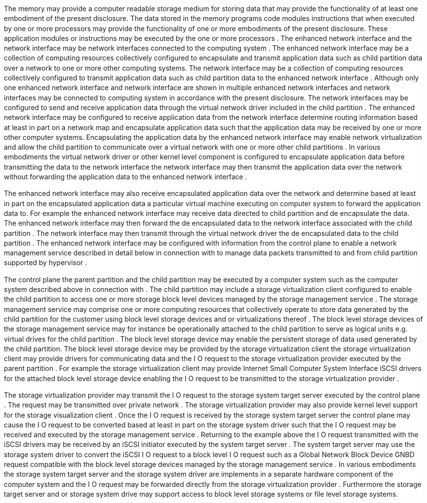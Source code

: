The memory may provide a computer readable storage medium for storing data that may provide the functionality of at least one embodiment of the present disclosure. The data stored in the memory programs code modules instructions that when executed by one or more processors may provide the functionality of one or more embodiments of the present disclosure. These application modules or instructions may be executed by the one or more processors . The enhanced network interface and the network interface may be network interfaces connected to the computing system . The enhanced network interface may be a collection of computing resources collectively configured to encapsulate and transmit application data such as child partition data over a network to one or more other computing systems. The network interface may be a collection of computing resources collectively configured to transmit application data such as child partition data to the enhanced network interface . Although only one enhanced network interface and network interface are shown in multiple enhanced network interfaces and network interfaces may be connected to computing system in accordance with the present disclosure. The network interfaces may be configured to send and receive application data through the virtual network driver included in the child partition . The enhanced network interface may be configured to receive application data from the network interface determine routing information based at least in part on a network map and encapsulate application data such that the application data may be received by one or more other computer systems. Encapsulating the application data by the enhanced network interface may enable network virtualization and allow the child partition to communicate over a virtual network with one or more other child partitions . In various embodiments the virtual network driver or other kernel level component is configured to encapsulate application data before transmitting the data to the network interface the network interface may then transmit the application data over the network without forwarding the application data to the enhanced network interface .

The enhanced network interface may also receive encapsulated application data over the network and determine based at least in part on the encapsulated application data a particular virtual machine executing on computer system to forward the application data to. For example the enhanced network interface may receive data directed to child partition and de encapsulate the data. The enhanced network interface may then forward the de encapsulated data to the network interface associated with the child partition . The network interface may then transmit through the virtual network driver the de encapsulated data to the child partition . The enhanced network interface may be configured with information from the control plane to enable a network management service described in detail below in connection with to manage data packets transmitted to and from child partition supported by hypervisor .

The control plane the parent partition and the child partition may be executed by a computer system such as the computer system described above in connection with . The child partition may include a storage virtualization client configured to enable the child partition to access one or more storage block level devices managed by the storage management service . The storage management service may comprise one or more computing resources that collectively operate to store data generated by the child partition for the customer using block level storage devices and or virtualizations thereof . The block level storage devices of the storage management service may for instance be operationally attached to the child partition to serve as logical units e.g. virtual drives for the child partition . The block level storage device may enable the persistent storage of data used generated by the child partition. The block level storage device may be provided by the storage virtualization client the storage virtualization client may provide drivers for communicating data and the I O request to the storage virtualization provider executed by the parent partition . For example the storage virtualization client may provide Internet Small Computer System Interface iSCSI drivers for the attached block level storage device enabling the I O request to be transmitted to the storage virtualization provider .

The storage virtualization provider may transmit the I O request to the storage system target server executed by the control plane . The request may be transmitted over private network . The storage virtualization provider may also provide kernel level support for the storage visualization client . Once the I O request is received by the storage system target server the control plane may cause the I O request to be converted based at least in part on the storage system driver such that the I O request may be received and executed by the storage management service . Returning to the example above the I O request transmitted with the iSCSI drivers may be received by an iSCSI initiator executed by the system target server . The system target server may use the storage system driver to convert the iSCSI I O request to a block level I O request such as a Global Network Block Device GNBD request compatible with the block level storage devices managed by the storage management service . In various embodiments the storage system target server and the storage system driver are implements in a separate hardware component of the computer system and the I O request may be forwarded directly from the storage virtualization provider . Furthermore the storage target server and or storage system drive may support access to block level storage systems or file level storage systems.
